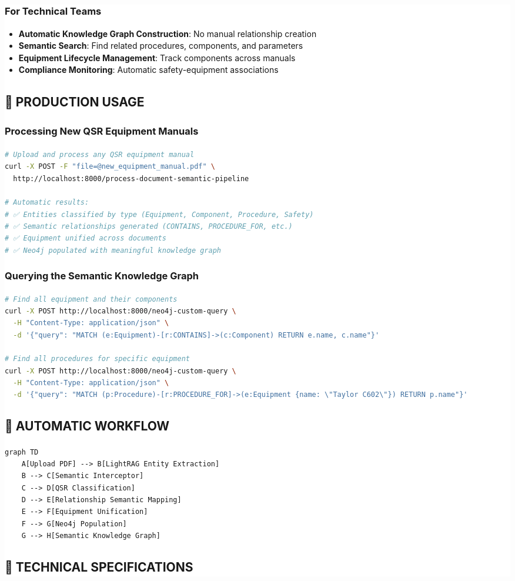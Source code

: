 ### **For Technical Teams**
- **Automatic Knowledge Graph Construction**: No manual relationship creation
- **Semantic Search**: Find related procedures, components, and parameters
- **Equipment Lifecycle Management**: Track components across manuals
- **Compliance Monitoring**: Automatic safety-equipment associations

## 🚀 **PRODUCTION USAGE**

### **Processing New QSR Equipment Manuals**
```bash
# Upload and process any QSR equipment manual
curl -X POST -F "file=@new_equipment_manual.pdf" \
  http://localhost:8000/process-document-semantic-pipeline

# Automatic results:
# ✅ Entities classified by type (Equipment, Component, Procedure, Safety)
# ✅ Semantic relationships generated (CONTAINS, PROCEDURE_FOR, etc.)
# ✅ Equipment unified across documents
# ✅ Neo4j populated with meaningful knowledge graph
```

### **Querying the Semantic Knowledge Graph**
```bash
# Find all equipment and their components
curl -X POST http://localhost:8000/neo4j-custom-query \
  -H "Content-Type: application/json" \
  -d '{"query": "MATCH (e:Equipment)-[r:CONTAINS]->(c:Component) RETURN e.name, c.name"}'

# Find all procedures for specific equipment
curl -X POST http://localhost:8000/neo4j-custom-query \
  -H "Content-Type: application/json" \
  -d '{"query": "MATCH (p:Procedure)-[r:PROCEDURE_FOR]->(e:Equipment {name: \"Taylor C602\"}) RETURN p.name"}'
```

## 🔄 **AUTOMATIC WORKFLOW**

```mermaid
graph TD
    A[Upload PDF] --> B[LightRAG Entity Extraction]
    B --> C[Semantic Interceptor]
    C --> D[QSR Classification]
    D --> E[Relationship Semantic Mapping]
    E --> F[Equipment Unification]
    F --> G[Neo4j Population]
    G --> H[Semantic Knowledge Graph]
```

## 🎯 **TECHNICAL SPECIFICATIONS**

